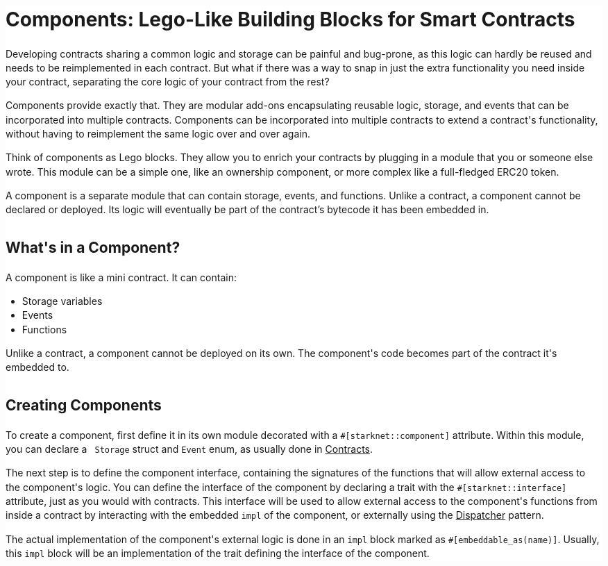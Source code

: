 # Components: Lego-Like Building Blocks for Smart Contracts

Developing contracts sharing a common logic and storage can be painful and
bug-prone, as this logic can hardly be reused and needs to be reimplemented in
each contract. But what if there was a way to snap in just the extra
functionality you need inside your contract, separating the core logic of your
contract from the rest?

Components provide exactly that. They are modular add-ons encapsulating reusable
logic, storage, and events that can be incorporated into multiple contracts.
Components can be incorporated into multiple contracts to extend a contract's
functionality, without having to reimplement the same logic over and over again.

Think of components as Lego blocks. They allow you to enrich your contracts by
plugging in a module that you or someone else wrote. This module can be a simple
one, like an ownership component, or more complex like a full-fledged ERC20
token.

A component is a separate module that can contain storage, events, and
functions. Unlike a contract, a component cannot be declared or deployed. Its
logic will eventually be part of the contract’s bytecode it has been embedded
in.

## What's in a Component?

A component is like a mini contract. It can contain:

- Storage variables
- Events
- Functions

Unlike a contract, a component cannot be deployed on its own. The component's
code becomes part of the contract it's embedded to.

## Creating Components

To create a component, first define it in its own module decorated with a
`#[starknet::component]` attribute. Within this module, you can declare a `
Storage` struct and `Event` enum, as usually done in
[Contracts](./ch99-01-02-a-simple-contract.md).

The next step is to define the component interface, containing the signatures of
the functions that will allow external access to the component's logic. You can
define the interface of the component by declaring a trait with the
`#[starknet::interface]` attribute, just as you would with contracts. This
interface will be used to allow external access to the component's functions
from inside a contract by interacting with the embedded `impl` of the component,
or externally using the
[Dispatcher](./ch99-02-02-contract-dispatcher-library-dispatcher-and-system-calls.md)
pattern.

The actual implementation of the component's external logic is done in an `impl`
block marked as `#[embeddable_as(name)]`. Usually, this `impl` block will be an
implementation of the trait defining the interface of the component.
